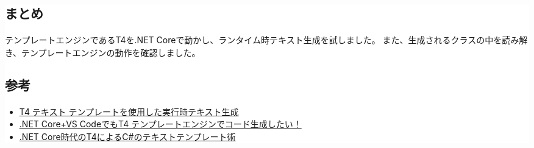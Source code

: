 ## まとめ

テンプレートエンジンであるT4を.NET Coreで動かし、ランタイム時テキスト生成を試しました。
また、生成されるクラスの中を読み解き、テンプレートエンジンの動作を確認しました。

## 参考

- [T4 テキスト テンプレートを使用した実行時テキスト生成](https://docs.microsoft.com/ja-jp/visualstudio/modeling/run-time-text-generation-with-t4-text-templates?view=vs-2019)
- [.NET Core+VS CodeでもT4 テンプレートエンジンでコード生成したい！](https://qiita.com/nogic1008/items/2c4049d43a11e83df15b)
- [.NET Core時代のT4によるC#のテキストテンプレート術](http://neue.cc/2019/12/06_585.html)

